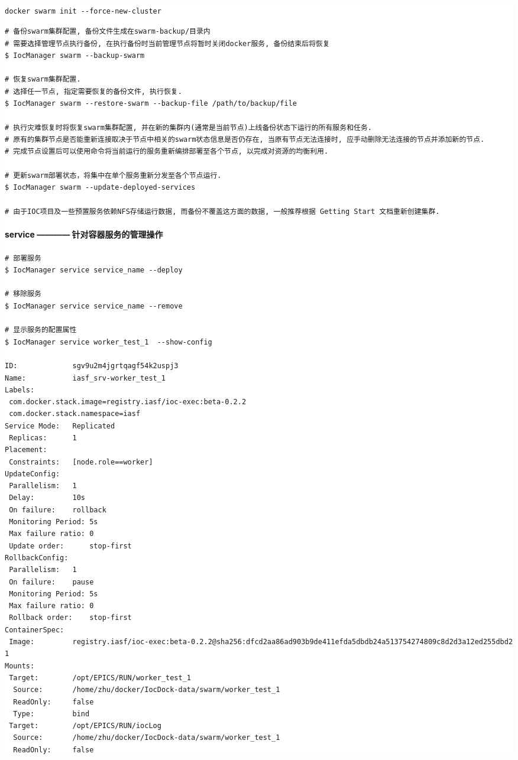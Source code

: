   ```docker swarm init --force-new-cluster```
```shell
# 备份swarm集群配置, 备份文件生成在swarm-backup/目录内
# 需要选择管理节点执行备份, 在执行备份时当前管理节点将暂时关闭docker服务, 备份结束后将恢复
$ IocManager swarm --backup-swarm

# 恢复swarm集群配置. 
# 选择任一节点, 指定需要恢复的备份文件, 执行恢复.
$ IocManager swarm --restore-swarm --backup-file /path/to/backup/file

# 执行灾难恢复时将恢复swarm集群配置, 并在新的集群内(通常是当前节点)上线备份状态下运行的所有服务和任务.
# 原有的集群节点是否能重新连接取决于节点中相关的swarm状态信息是否仍存在, 当原有节点无法连接时, 应手动删除无法连接的节点并添加新的节点.
# 完成节点设置后可以使用命令将当前运行的服务重新编排部署至各个节点, 以完成对资源的均衡利用.

# 更新swarm部署状态，将集中在单个服务重新分发至各个节点运行.
$ IocManager swarm --update-deployed-services

# 由于IOC项目及一些预置服务依赖NFS存储运行数据, 而备份不覆盖这方面的数据, 一般推荐根据 Getting Start 文档重新创建集群.
```

#### service ———— 针对容器服务的管理操作

```shell
# 部署服务
$ IocManager service service_name --deploy

# 移除服务
$ IocManager service service_name --remove

# 显示服务的配置属性
$ IocManager service worker_test_1  --show-config

ID:             sgv9u2m4jgrtqagf54k2uspj3
Name:           iasf_srv-worker_test_1
Labels:
 com.docker.stack.image=registry.iasf/ioc-exec:beta-0.2.2
 com.docker.stack.namespace=iasf
Service Mode:   Replicated
 Replicas:      1
Placement:
 Constraints:   [node.role==worker]
UpdateConfig:
 Parallelism:   1
 Delay:         10s
 On failure:    rollback
 Monitoring Period: 5s
 Max failure ratio: 0
 Update order:      stop-first
RollbackConfig:
 Parallelism:   1
 On failure:    pause
 Monitoring Period: 5s
 Max failure ratio: 0
 Rollback order:    stop-first
ContainerSpec:
 Image:         registry.iasf/ioc-exec:beta-0.2.2@sha256:dfcd2aa86ad903b9de411efda5dbdb24a513754274809c8d2d3a12ed255dbd21
Mounts:
 Target:        /opt/EPICS/RUN/worker_test_1
  Source:       /home/zhu/docker/IocDock-data/swarm/worker_test_1
  ReadOnly:     false
  Type:         bind
 Target:        /opt/EPICS/RUN/iocLog
  Source:       /home/zhu/docker/IocDock-data/swarm/worker_test_1
  ReadOnly:     false
```